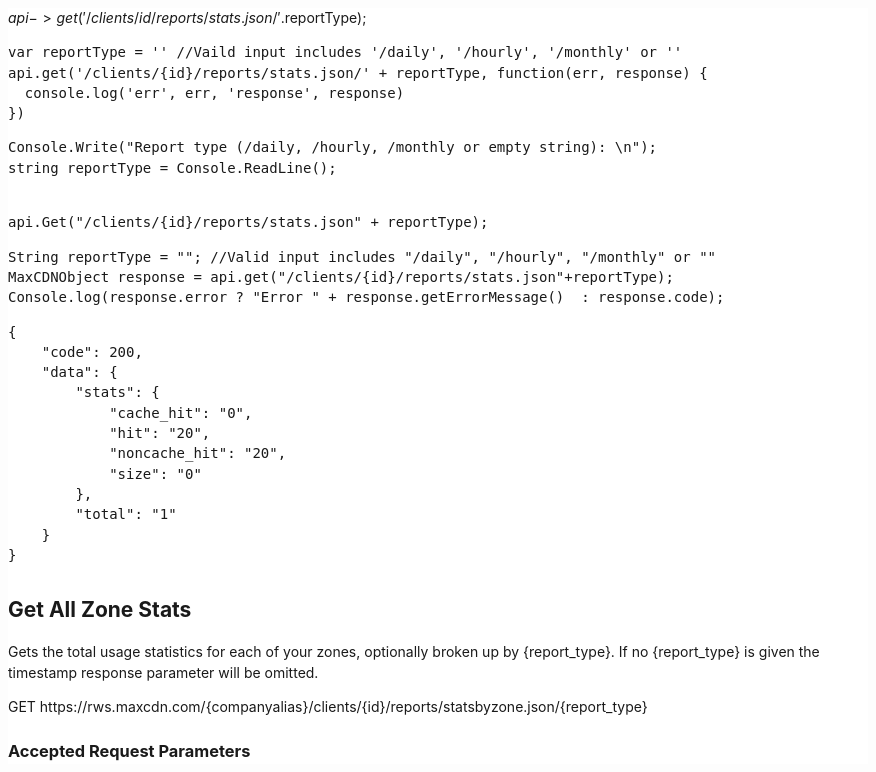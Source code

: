 $api->get('/clients/{id}/reports/stats.json/'.$reportType);</pre>
  </div>
  <div class="tab-pane" id="node69">
<pre>
var reportType = '' //Vaild input includes '/daily', '/hourly', '/monthly' or ''
api.get('/clients/{id}/reports/stats.json/' + reportType, function(err, response) {
  console.log('err', err, 'response', response)
})</pre>
  </div>
  <div class="tab-pane" id="csharp69">
<pre>
Console.Write("Report type (/daily, /hourly, /monthly or empty string): \n");
string reportType = Console.ReadLine();

api.Get("/clients/{id}/reports/stats.json" + reportType);
</pre>
  </div>
    <div class="tab-pane" id="java69">
  <pre>
String reportType = ""; //Valid input includes "/daily", "/hourly", "/monthly" or ""
MaxCDNObject response = api.get("/clients/{id}/reports/stats.json"+reportType);
Console.log(response.error ? "Error " + response.getErrorMessage()  : response.code);</pre>
    </div>
  <div class="tab-pane" id="response69">
    <pre>
{
    "code": 200,
    "data": {
        "stats": {
            "cache_hit": "0",
            "hit": "20",
            "noncache_hit": "20",
            "size": "0"
        },
        "total": "1"
    }
}</pre>
  </div>
</div>

## Get All Zone Stats

Gets the total usage statistics for each of your zones, optionally broken up by
{report_type}. If no {report_type} is given the timestamp response parameter will be omitted.

<div class="heading">
<div class="url GET"><span class="http_method">GET</span>
<span class="path">https://rws.maxcdn.com/{companyalias}/clients/{id}/reports/statsbyzone.json/{report_type}</span></div>
</div>

### Accepted Request Parameters
